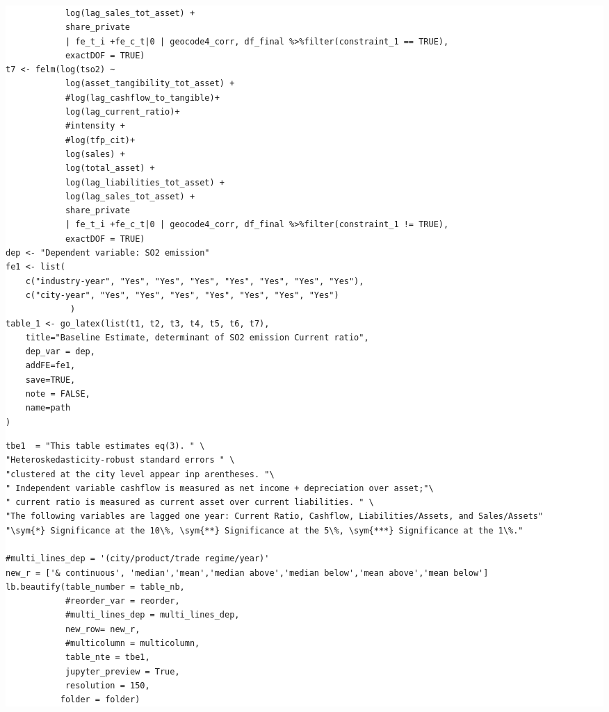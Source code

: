 ```sos kernel="R"
            log(lag_sales_tot_asset) +
            share_private
            | fe_t_i +fe_c_t|0 | geocode4_corr, df_final %>%filter(constraint_1 == TRUE),
            exactDOF = TRUE)
t7 <- felm(log(tso2) ~ 
            log(asset_tangibility_tot_asset) +
            #log(lag_cashflow_to_tangible)+
            log(lag_current_ratio)+
            #intensity +
            #log(tfp_cit)+
            log(sales) +
            log(total_asset) +
            log(lag_liabilities_tot_asset) +
            log(lag_sales_tot_asset) +
            share_private
            | fe_t_i +fe_c_t|0 | geocode4_corr, df_final %>%filter(constraint_1 != TRUE),
            exactDOF = TRUE)
dep <- "Dependent variable: SO2 emission"
fe1 <- list(
    c("industry-year", "Yes", "Yes", "Yes", "Yes", "Yes", "Yes", "Yes"),
    c("city-year", "Yes", "Yes", "Yes", "Yes", "Yes", "Yes", "Yes")
             )
table_1 <- go_latex(list(t1, t2, t3, t4, t5, t6, t7),
    title="Baseline Estimate, determinant of SO2 emission Current ratio",
    dep_var = dep,
    addFE=fe1,
    save=TRUE,
    note = FALSE,
    name=path
)
```

```sos kernel="SoS"
tbe1  = "This table estimates eq(3). " \
"Heteroskedasticity-robust standard errors " \
"clustered at the city level appear inp arentheses. "\
" Independent variable cashflow is measured as net income + depreciation over asset;"\
" current ratio is measured as current asset over current liabilities. " \
"The following variables are lagged one year: Current Ratio, Cashflow, Liabilities/Assets, and Sales/Assets"
"\sym{*} Significance at the 10\%, \sym{**} Significance at the 5\%, \sym{***} Significance at the 1\%."

#multi_lines_dep = '(city/product/trade regime/year)'
new_r = ['& continuous', 'median','mean','median above','median below','mean above','mean below']
lb.beautify(table_number = table_nb,
            #reorder_var = reorder,
            #multi_lines_dep = multi_lines_dep,
            new_row= new_r,
            #multicolumn = multicolumn,
            table_nte = tbe1,
            jupyter_preview = True,
            resolution = 150,
           folder = folder)
```
